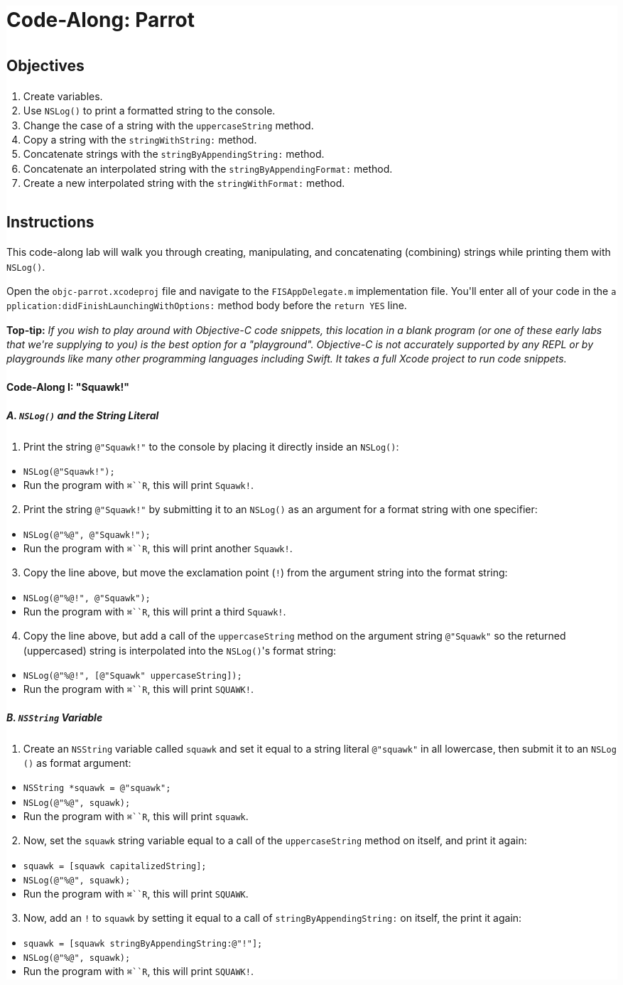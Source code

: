 # Code-Along: Parrot

## Objectives

1. Create variables.
2. Use `NSLog()` to print a formatted string to the console.
3. Change the case of a string with the `uppercaseString` method.
3. Copy a string with the `stringWithString:` method.
4. Concatenate strings with the `stringByAppendingString:` method.
5. Concatenate an interpolated string with the `stringByAppendingFormat:` method.
6. Create a new interpolated string with the `stringWithFormat:` method.

## Instructions

This code-along lab will walk you through creating, manipulating, and concatenating (combining) strings while printing them with `NSLog()`.

Open the `objc-parrot.xcodeproj` file and navigate to the `FISAppDelegate.m` implementation file. You'll enter all of your code in the `application:didFinishLaunchingWithOptions:` method body before the `return YES` line.

**Top-tip:** *If you wish to play around with Objective-C code snippets, this location in a blank program (or one of these early labs that we're supplying to you) is the best option for a "playground". Objective-C is not accurately supported by any REPL or by playgrounds like many other programming languages including Swift. It takes a full Xcode project to run code snippets.*

#### Code-Along I: "Squawk!"

##### A. `NSLog()` and the String Literal
1. Print the string `@"Squawk!"` to the console by placing it directly inside an `NSLog()`:
  * `NSLog(@"Squawk!");`  
  * Run the program with `⌘``R`, this will print `Squawk!`.
2. Print the string `@"Squawk!"` by submitting it to an `NSLog()` as an argument for a format string with one specifier:
  * `NSLog(@"%@", @"Squawk!");` 
  *  Run the program with `⌘``R`, this will print another `Squawk!`.
3. Copy the line above, but move the exclamation point (`!`)  from the argument string into the format string:
  * `NSLog(@"%@!", @"Squawk");`
  *  Run the program with `⌘``R`, this will print a third `Squawk!`.
4. Copy the line above, but add a call of the `uppercaseString` method on the argument string `@"Squawk"` so the returned (uppercased) string is interpolated into the `NSLog()`'s format string:
  * `NSLog(@"%@!", [@"Squawk" uppercaseString]);`
  *  Run the program with `⌘``R`, this will print `SQUAWK!`.

##### B. `NSString` Variable
1. Create an `NSString` variable called `squawk` and set it equal to a string literal `@"squawk"` in all lowercase, then submit it to an `NSLog()` as format argument:
  * `NSString *squawk = @"squawk";`
  * `NSLog(@"%@", squawk);`
  * Run the program with `⌘``R`, this will print `squawk`.
2. Now, set the `squawk` string variable equal to a call of the `uppercaseString` method on itself, and print it again:
  * `squawk = [squawk capitalizedString];`
  * `NSLog(@"%@", squawk);`
  * Run the program with `⌘``R`, this will print `SQUAWK`.
3. Now, add an `!` to `squawk` by setting it equal to a call of `stringByAppendingString:` on itself, the print it again:
  * `squawk = [squawk stringByAppendingString:@"!"];`
  * `NSLog(@"%@", squawk);`
  * Run the program with `⌘``R`, this will print `SQUAWK!`.


[iago]: https://en.wikipedia.org/wiki/Iago_(Disney_character)